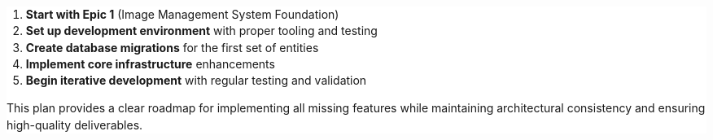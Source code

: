 1. **Start with Epic 1** (Image Management System Foundation)
2. **Set up development environment** with proper tooling and testing
3. **Create database migrations** for the first set of entities
4. **Implement core infrastructure** enhancements
5. **Begin iterative development** with regular testing and validation

This plan provides a clear roadmap for implementing all missing features while maintaining architectural consistency and ensuring high-quality deliverables.
